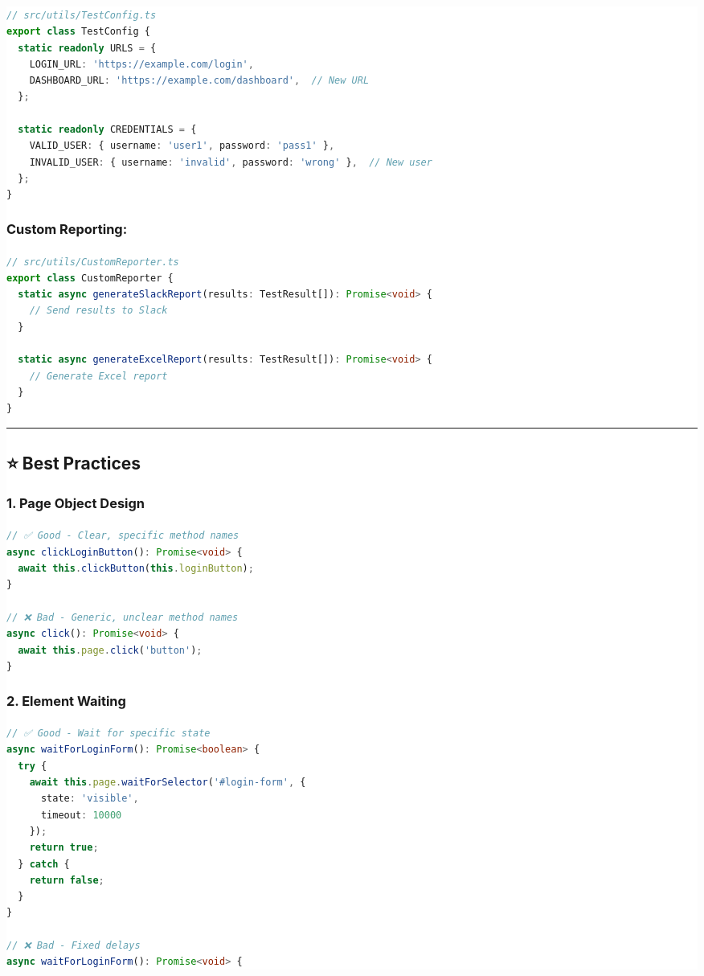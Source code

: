 ```typescript
// src/utils/TestConfig.ts
export class TestConfig {
  static readonly URLS = {
    LOGIN_URL: 'https://example.com/login',
    DASHBOARD_URL: 'https://example.com/dashboard',  // New URL
  };
  
  static readonly CREDENTIALS = {
    VALID_USER: { username: 'user1', password: 'pass1' },
    INVALID_USER: { username: 'invalid', password: 'wrong' },  // New user
  };
}
```

### Custom Reporting:

```typescript
// src/utils/CustomReporter.ts
export class CustomReporter {
  static async generateSlackReport(results: TestResult[]): Promise<void> {
    // Send results to Slack
  }
  
  static async generateExcelReport(results: TestResult[]): Promise<void> {
    // Generate Excel report
  }
}
```

---

## ⭐ Best Practices

### 1. **Page Object Design**
```typescript
// ✅ Good - Clear, specific method names
async clickLoginButton(): Promise<void> {
  await this.clickButton(this.loginButton);
}

// ❌ Bad - Generic, unclear method names  
async click(): Promise<void> {
  await this.page.click('button');
}
```

### 2. **Element Waiting**
```typescript
// ✅ Good - Wait for specific state
async waitForLoginForm(): Promise<boolean> {
  try {
    await this.page.waitForSelector('#login-form', { 
      state: 'visible',
      timeout: 10000 
    });
    return true;
  } catch {
    return false;
  }
}

// ❌ Bad - Fixed delays
async waitForLoginForm(): Promise<void> {
```